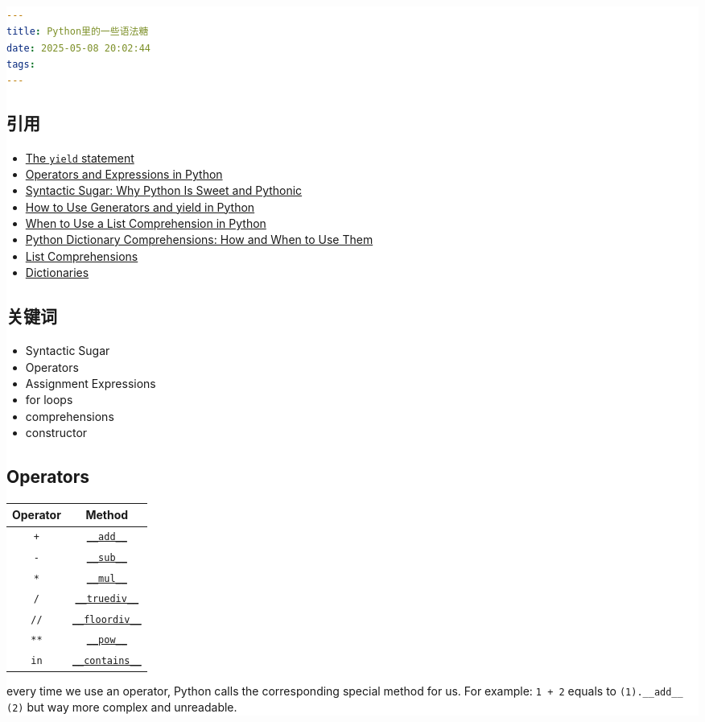 ```yaml
---
title: Python里的一些语法糖
date: 2025-05-08 20:02:44
tags:
---
```


## 引用

- [The `yield` statement](https://docs.python.org/3/reference/simple_stmts.html#grammar-token-python-grammar-yield_stmt)
- [Operators and Expressions in Python](https://realpython.com/python-operators-expressions/)
- [Syntactic Sugar: Why Python Is Sweet and Pythonic](https://realpython.com/syntactic-sugar-python/#unpacking-in-python)
- [How to Use Generators and yield in Python](https://realpython.com/introduction-to-python-generators/)
- [When to Use a List Comprehension in Python](https://realpython.com/list-comprehension-python/)
- [Python Dictionary Comprehensions: How and When to Use Them](https://realpython.com/python-dictionary-comprehension/)
- [List Comprehensions](https://docs.python.org/2/tutorial/datastructures.html#list-comprehensions)
- [Dictionaries](https://docs.python.org/3/tutorial/datastructures.html#dictionaries)

## 关键词

- Syntactic  Sugar
- Operators
- Assignment Expressions
- for loops
- comprehensions
- constructor

## Operators

| Operator |                            Method                            |
| :------: | :----------------------------------------------------------: |
|   `+`    | [`__add__`](https://docs.python.org/3/reference/datamodel.html#object.__add__) |
|   `-`    | [`__sub__`](https://docs.python.org/3/reference/datamodel.html#object.__sub__) |
|   `*`    | [`__mul__`](https://docs.python.org/3/reference/datamodel.html#object.__mul__) |
|   `/`    | [`__truediv__`](https://docs.python.org/3/reference/datamodel.html#object.__truediv__) |
|   `//`   | [`__floordiv__`](https://docs.python.org/3/reference/datamodel.html#object.__floordiv__) |
|   `**`   | [`__pow__`](https://docs.python.org/3/reference/datamodel.html#object.__pow__) |
|   `in`   | [`__contains__`](https://docs.python.org/3/reference/datamodel.html#object.__contains__) |

every time we use an operator, Python calls the corresponding special method for us. For example: `1 + 2` equals to `(1).__add__(2)` but way more complex and unreadable.
